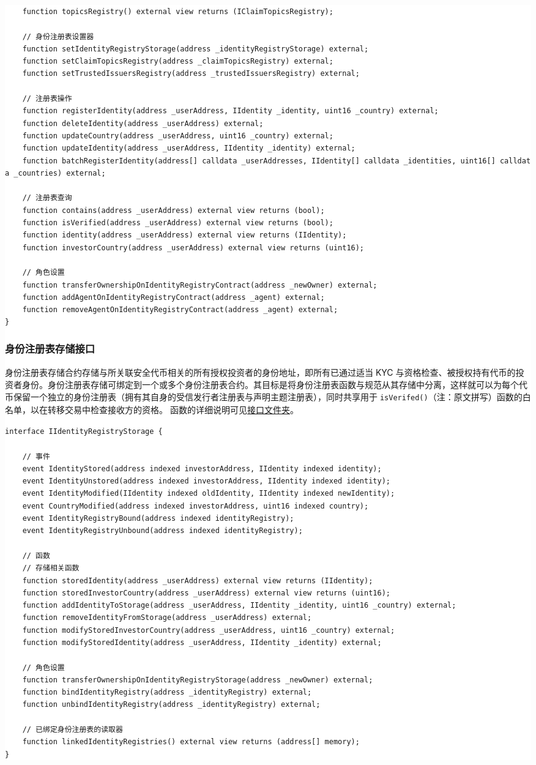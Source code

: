 ```solidity
    function topicsRegistry() external view returns (IClaimTopicsRegistry);

    // 身份注册表设置器
    function setIdentityRegistryStorage(address _identityRegistryStorage) external;
    function setClaimTopicsRegistry(address _claimTopicsRegistry) external;
    function setTrustedIssuersRegistry(address _trustedIssuersRegistry) external;

    // 注册表操作
    function registerIdentity(address _userAddress, IIdentity _identity, uint16 _country) external;
    function deleteIdentity(address _userAddress) external;
    function updateCountry(address _userAddress, uint16 _country) external;
    function updateIdentity(address _userAddress, IIdentity _identity) external;
    function batchRegisterIdentity(address[] calldata _userAddresses, IIdentity[] calldata _identities, uint16[] calldata _countries) external;

    // 注册表查询
    function contains(address _userAddress) external view returns (bool);
    function isVerified(address _userAddress) external view returns (bool);
    function identity(address _userAddress) external view returns (IIdentity);
    function investorCountry(address _userAddress) external view returns (uint16);

    // 角色设置
    function transferOwnershipOnIdentityRegistryContract(address _newOwner) external;
    function addAgentOnIdentityRegistryContract(address _agent) external;
    function removeAgentOnIdentityRegistryContract(address _agent) external;
}
```

### 身份注册表存储接口

身份注册表存储合约存储与所关联安全代币相关的所有授权投资者的身份地址，即所有已通过适当 KYC 与资格检查、被授权持有代币的投资者身份。身份注册表存储可绑定到一个或多个身份注册表合约。其目标是将身份注册表函数与规范从其存储中分离，这样就可以为每个代币保留一个独立的身份注册表（拥有其自身的受信发行者注册表与声明主题注册表），同时共享用于 `isVerifed()`（注：原文拼写）函数的白名单，以在转移交易中检查接收方的资格。
函数的详细说明可见[接口文件夹](https://github.com/TokenySolutions/EIP3643/tree/main/interfaces)。

```solidity
interface IIdentityRegistryStorage {

    // 事件
    event IdentityStored(address indexed investorAddress, IIdentity indexed identity);
    event IdentityUnstored(address indexed investorAddress, IIdentity indexed identity);
    event IdentityModified(IIdentity indexed oldIdentity, IIdentity indexed newIdentity);
    event CountryModified(address indexed investorAddress, uint16 indexed country);
    event IdentityRegistryBound(address indexed identityRegistry);
    event IdentityRegistryUnbound(address indexed identityRegistry);

    // 函数
    // 存储相关函数
    function storedIdentity(address _userAddress) external view returns (IIdentity);
    function storedInvestorCountry(address _userAddress) external view returns (uint16);
    function addIdentityToStorage(address _userAddress, IIdentity _identity, uint16 _country) external;
    function removeIdentityFromStorage(address _userAddress) external;
    function modifyStoredInvestorCountry(address _userAddress, uint16 _country) external;
    function modifyStoredIdentity(address _userAddress, IIdentity _identity) external;

    // 角色设置
    function transferOwnershipOnIdentityRegistryStorage(address _newOwner) external;
    function bindIdentityRegistry(address _identityRegistry) external;
    function unbindIdentityRegistry(address _identityRegistry) external;

    // 已绑定身份注册表的读取器
    function linkedIdentityRegistries() external view returns (address[] memory);
}
```